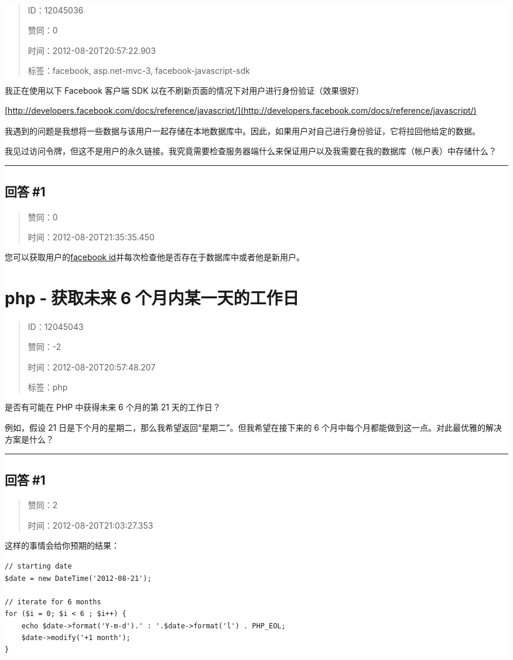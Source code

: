 > ID：12045036
> 
> 赞同：0
> 
> 时间：2012-08-20T20:57:22.903
> 
> 标签：facebook, asp.net-mvc-3, facebook-javascript-sdk

我正在使用以下 Facebook 客户端 SDK 以在不刷新页面的情况下对用户进行身份验证（效果很好）

[http://developers.facebook.com/docs/reference/javascript/](http://developers.facebook.com/docs/reference/javascript/)

我遇到的问题是我想将一些数据与该用户一起存储在本地数据库中。因此，如果用户对自己进行身份验证，它将拉回他给定的数据。

我见过访问令牌，但这不是用户的永久链接。我究竟需要检查服务器端什么来保证用户以及我需要在我的数据库（帐户表）中存储什么？

* * *

## 回答 #1

> 赞同：0
> 
> 时间：2012-08-20T21:35:35.450

您可以获取用户的[facebook id](https://developers.facebook.com/docs/reference/api/user/)并每次检查他是否存在于数据库中或者他是新用户。

# php - 获取未来 6 个月内某一天的工作日

> ID：12045043
> 
> 赞同：-2
> 
> 时间：2012-08-20T20:57:48.207
> 
> 标签：php

是否有可能在 PHP 中获得未来 6 个月的第 21 天的工作日？

例如，假设 21 日是下个月的星期二，那么我希望返回“星期二”。但我希望在接下来的 6 个月中每个月都能做到这一点。对此最优雅的解决方案是什么？

* * *

## 回答 #1

> 赞同：2
> 
> 时间：2012-08-20T21:03:27.353

这样的事情会给你预期的结果：

```
// starting date
$date = new DateTime('2012-08-21');

// iterate for 6 months
for ($i = 0; $i < 6 ; $i++) {
    echo $date->format('Y-m-d').' : '.$date->format('l') . PHP_EOL;
    $date->modify('+1 month');
} 
```
